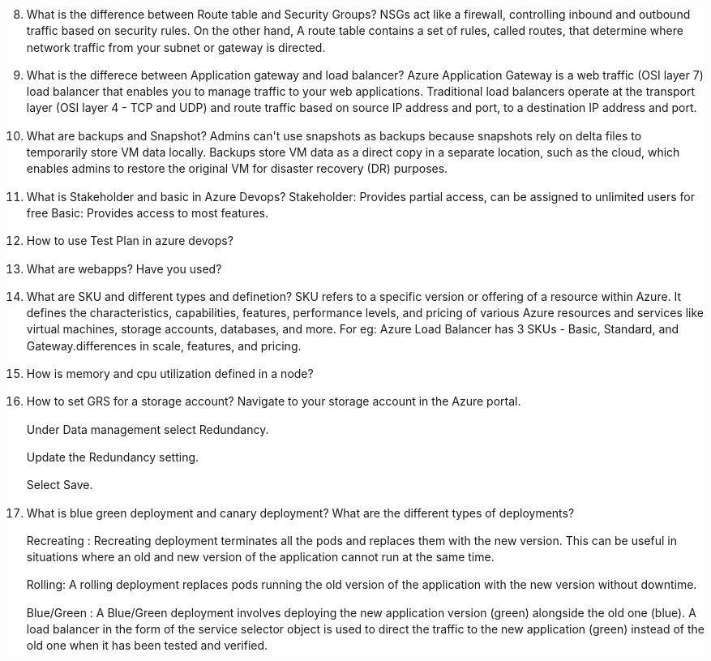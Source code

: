 8) What is the difference between Route table and Security Groups?
	NSGs act like a firewall, controlling inbound and outbound traffic based on security rules. On the other hand, 
	A route table contains a set of rules, called routes, that determine where network traffic from your subnet or gateway is directed.

9) What is the differece between Application gateway and load balancer?
	Azure Application Gateway is a web traffic (OSI layer 7) load balancer that enables you to manage traffic to your web applications. 
	Traditional load balancers operate at the transport layer (OSI layer 4 - TCP and UDP) and route traffic based on source IP address and port, to a destination IP address and port.

10) What are backups and Snapshot?
	Admins can't use snapshots as backups because snapshots rely on delta files to temporarily store VM data locally. Backups 
	store VM data as a direct copy in a separate location, such as the cloud, which enables admins to restore the original VM for disaster recovery (DR) purposes.

11) What is Stakeholder and basic in Azure Devops?
	Stakeholder: Provides partial access, can be assigned to unlimited users for free
	Basic: Provides access to most features.

12) How to use Test Plan in azure devops?
	

13) What are webapps? Have you used? 

14) What are SKU and different types and definetion?
	SKU refers to a specific version or offering of a resource within Azure. It defines the characteristics, capabilities, features, performance levels, and pricing of various
	Azure resources and services like virtual machines, storage accounts, databases, and more.
	For eg: Azure Load Balancer has 3 SKUs - Basic, Standard, and Gateway.differences in scale, features, and pricing.

15) How is memory and cpu utilization defined in a node?

16) How to set GRS for a storage account?
	Navigate to your storage account in the Azure portal.

	Under Data management select Redundancy.

	Update the Redundancy setting.

	Select Save.

17) What is blue green deployment and canary deployment? What are the different types of deployments?
	
	Recreating : Recreating deployment terminates all the pods and replaces them with the new version. 
				 This can be useful in situations where an old and new version of the application cannot run at the same time. 
	
	Rolling: A rolling deployment replaces pods running the old version of the application with the new version without downtime.
	
	Blue/Green : A Blue/Green deployment involves deploying the new application version (green) alongside the old one (blue).
				 A load balancer in the form of the service selector object is used to direct the traffic to the new application (green) 
				 instead of the old one when it has been tested and verified. 
	